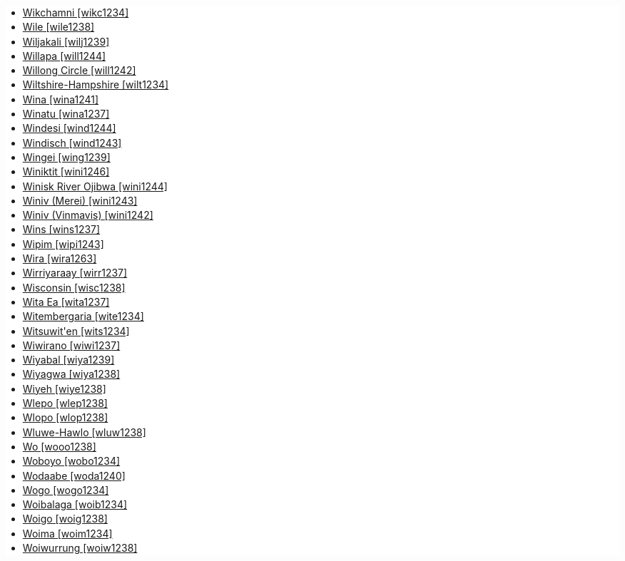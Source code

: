 - [Wikchamni [wikc1234]](tree/yoku1255/gene1243/nimy1236/tule1245/wikc1234/md.ini)
- [Wile [wile1238]](tree/atla1278/volt1241/nort3149/gura1261/cent2243/nort2777/bwam1248/otiv1239/nucl1743/gurm1247/west2461/nucl1748/nort3234/safa1246/daga1276/nort3237/biri1257/malb1235/wile1238/md.ini)
- [Wiljakali [wilj1239]](tree/pama1250/yarl1237/darl1243/wilj1239/md.ini)
- [Willapa [will1244]](tree/atha1245/atha1246/atha1247/paci1277/kwal1258/kwal1259/will1244/md.ini)
- [Willong Circle [will1242]](tree/sino1245/kuki1245/zeme1241/mara1379/will1242/md.ini)
- [Wiltshire-Hampshire [wilt1234]](tree/indo1319/clas1257/germ1287/nort3152/west2793/nort3175/angl1264/angl1265/late1254/merc1242/macr1271/stan1293/sout3281/sout3282/sout3284/west2901/wilt1234/md.ini)
- [Wina [wina1241]](tree/afro1255/chad1250/masa1323/nort3157/masa1324/masa1322/cent2188/wina1241/md.ini)
- [Winatu [wina1237]](tree/aust1307/mala1545/cele1242/kail1255/nort2898/umas1234/umaa1242/wina1237/md.ini)
- [Windesi [wind1244]](tree/aust1307/mala1545/cent2237/east2712/sout2850/sout3229/cend1238/yape1249/cent2277/ansu1238/wand1267/wind1244/md.ini)
- [Windisch [wind1243]](tree/indo1319/clas1257/balt1263/slav1255/sout3147/west2804/slov1268/wind1243/md.ini)
- [Wingei [wing1239]](tree/nduu1242/nucl1642/ambu1246/ambu1247/wing1239/md.ini)
- [Winiktit [wini1246]](tree/nucl1709/cent2116/awyu1265/grea1275/awyu1263/dumu1247/mand1473/mand1444/wini1246/md.ini)
- [Winisk River Ojibwa [wini1244]](tree/algi1248/algo1256/algo1257/east2765/ojib1240/ojib1241/seve1242/seve1240/bigt1234/wini1244/md.ini)
- [Winiv (Merei) [wini1243]](tree/aust1307/mala1545/cent2237/east2712/ocea1241/nort3195/nort3205/espi1234/west2956/tial1241/mere1242/wini1243/md.ini)
- [Winiv (Vinmavis) [wini1242]](tree/aust1307/mala1545/cent2237/east2712/ocea1241/nort3195/cent2269/mala1539/west2871/cent2316/vinm1237/wini1242/md.ini)
- [Wins [wins1237]](tree/aust1307/mala1545/cent2237/east2712/ocea1241/west2818/nort3206/huon1245/sout2878/buan1245/mapo1247/mapo1242/wins1237/md.ini)
- [Wipim [wipi1243]](tree/east2503/wipi1242/wipi1243/md.ini)
- [Wira [wira1263]](tree/cent2225/sara1341/moro1282/moro1293/lori1239/jurm1239/wira1263/md.ini)
- [Wirriyaraay [wirr1237]](tree/pama1250/sout3135/wira1261/gami1243/wirr1237/md.ini)
- [Wisconsin [wisc1238]](tree/siou1252/core1249/miss1254/winn1245/hoch1243/wisc1238/md.ini)
- [Wita Ea [wita1237]](tree/aust1307/mala1545/cele1242/grea1299/east2488/sout2928/bung1268/east2489/moro1287/wita1237/md.ini)
- [Witembergaria [wite1234]](tree/indo1319/clas1257/indo1320/indo1321/indo1322/roma1329/roma1330/nort3197/sint1235/gads1256/west2928/wite1234/md.ini)
- [Witsuwit'en [wits1234]](tree/atha1245/atha1246/atha1247/cent2370/carr1250/babi1235/wits1234/md.ini)
- [Wiwirano [wiwi1237]](tree/aust1307/mala1545/cele1242/grea1299/east2488/sout2928/bung1268/west2566/west2567/tola1247/wiwi1237/md.ini)
- [Wiyabal [wiya1239]](tree/pama1250/sout3135/news1235/band1357/band1339/coas1320/lowe1444/wiya1239/md.ini)
- [Wiyagwa [wiya1238]](tree/anga1289/nucl1763/sout3130/anka1246/wiya1238/md.ini)
- [Wiyeh [wiye1238]](tree/atla1278/volt1241/benu1247/bant1294/sout3152/wide1239/narr1282/mbam1249/nkam1238/limb1268/wiye1238/md.ini)
- [Wlepo [wlep1238]](tree/atla1278/volt1241/krua1234/west2485/greb1257/ivor1240/pyek1235/wlep1238/md.ini)
- [Wlopo [wlop1238]](tree/atla1278/volt1241/krua1234/west2485/greb1257/ivor1240/tepo1241/tepo1239/wlop1238/md.ini)
- [Wluwe-Hawlo [wluw1238]](tree/atla1278/volt1241/krua1234/west2485/greb1257/ivor1240/pyek1235/wluw1238/md.ini)
- [Wo [wooo1238]](tree/atla1278/volt1241/benu1247/defo1239/yoru1244/edek1238/edea1234/east2738/sout3186/nucl1747/lucu1239/yoru1245/wooo1238/md.ini)
- [Woboyo [wobo1234]](tree/bula1259/jelm1234/yelm1242/galu1242/wobo1234/md.ini)
- [Wodaabe [woda1240]](tree/atla1278/nort3146/peul1234/fula1264/fula1265/cent2018/woda1240/md.ini)
- [Wogo [wogo1234]](tree/song1307/east2431/zarm1240/zarm1239/wogo1234/md.ini)
- [Woibalaga [woib1234]](tree/mand1469/west2780/mand1431/sout2842/mend1263/loma1259/toma1245/cent2376/woib1234/md.ini)
- [Woigo [woig1238]](tree/east2503/wipi1242/woig1238/md.ini)
- [Woima [woim1234]](tree/mand1469/west2780/mand1431/sout2842/mend1263/loma1259/toma1245/sout3340/woim1234/md.ini)
- [Woiwurrung [woiw1238]](tree/pama1250/sout3135/vict1234/kuli1256/kuli1251/nucl1335/woiw1237/woiw1238/md.ini)